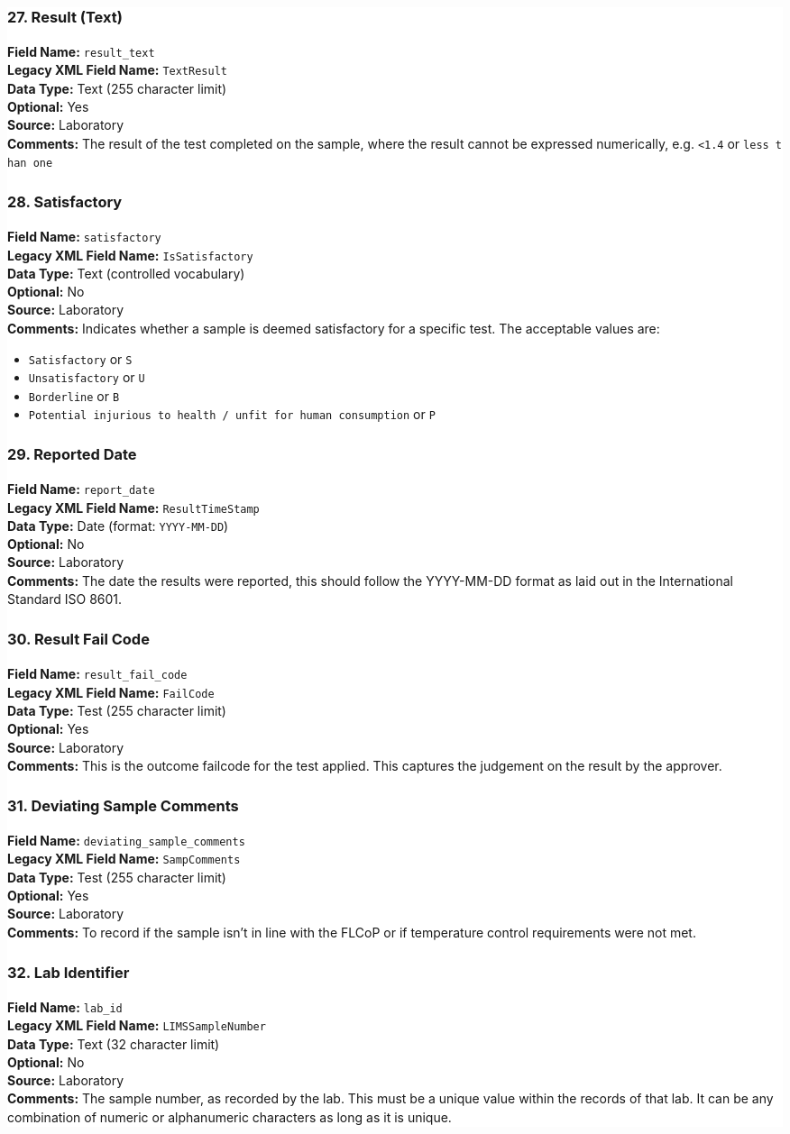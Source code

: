 ### 27. Result (Text)
**Field Name:** `result_text`  
**Legacy XML Field Name:** `TextResult`  
**Data Type:** Text (255 character limit)  
**Optional:** Yes  
**Source:** Laboratory  
**Comments:** The result of the test completed on the sample, where the result cannot be expressed numerically, e.g. `<1.4` or `less than one`  

### 28. Satisfactory
**Field Name:** `satisfactory`  
**Legacy XML Field Name:** `IsSatisfactory`  
**Data Type:** Text (controlled vocabulary)  
**Optional:** No  
**Source:** Laboratory  
**Comments:** Indicates whether a sample is deemed satisfactory for a specific test. The acceptable values are:
 - `Satisfactory` or `S`
 - `Unsatisfactory` or `U`
 - `Borderline` or `B`  
 - `Potential injurious to health / unfit for human consumption` or `P` 

### 29. Reported Date
**Field Name:** `report_date`  
**Legacy XML Field Name:** `ResultTimeStamp`  
**Data Type:** Date (format: `YYYY-MM-DD`)  
**Optional:** No  
**Source:** Laboratory  
**Comments:** The date the results were reported, this should follow the YYYY-MM-DD format as laid out in the International Standard ISO 8601.  

### 30. Result Fail Code
**Field Name:** `result_fail_code`  
**Legacy XML Field Name:** `FailCode`  
**Data Type:** Test (255 character limit)  
**Optional:** Yes  
**Source:** Laboratory  
**Comments:** This is the outcome failcode for the test applied. This captures the judgement on the result by the approver.  

### 31. Deviating Sample Comments
**Field Name:** `deviating_sample_comments`  
**Legacy XML Field Name:** `SampComments`  
**Data Type:** Test (255 character limit)  
**Optional:** Yes  
**Source:** Laboratory  
**Comments:** To record if the sample isn’t in line with the FLCoP or if temperature control requirements were not met.  

### 32. Lab Identifier
**Field Name:** `lab_id`  
**Legacy XML Field Name:** `LIMSSampleNumber`  
**Data Type:** Text (32 character limit)  
**Optional:** No  
**Source:** Laboratory  
**Comments:** The sample number, as recorded by the lab. This must be a unique value within the records of that lab. It can be any combination of numeric or alphanumeric characters as long as it is unique.  
